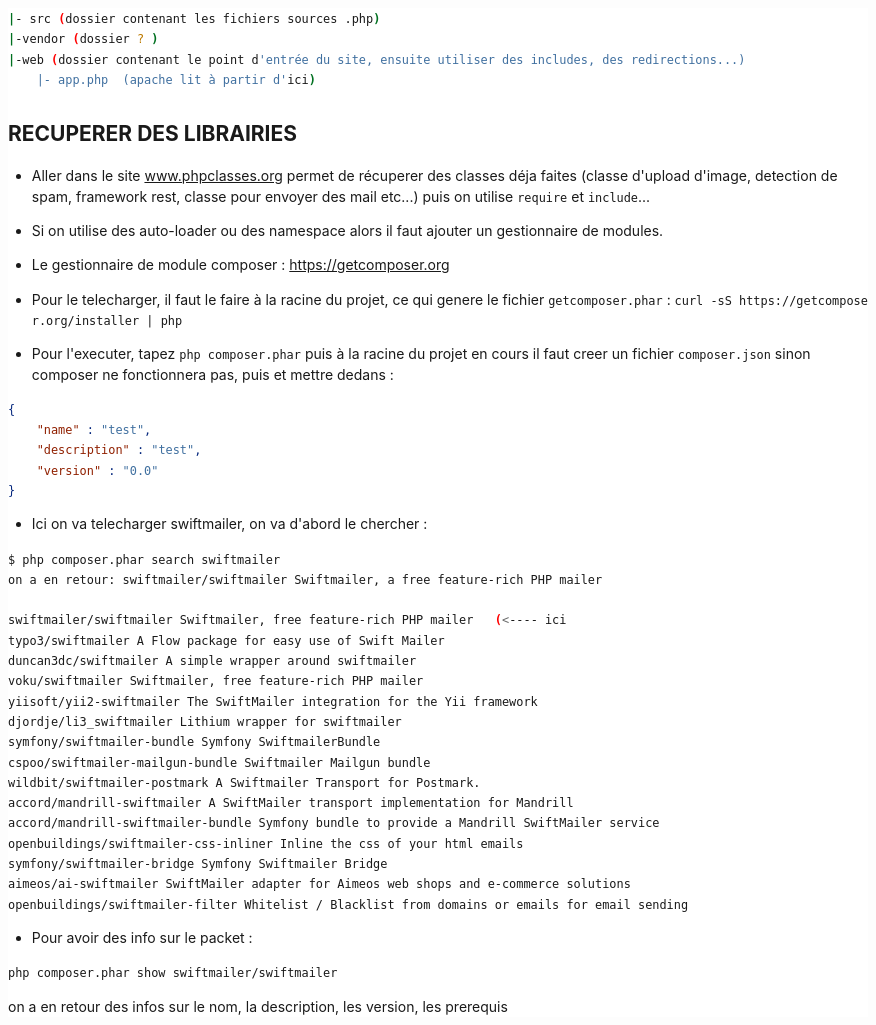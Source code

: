 ```bash
|- src (dossier contenant les fichiers sources .php)
|-vendor (dossier ? )
|-web (dossier contenant le point d'entrée du site, ensuite utiliser des includes, des redirections...)
    |- app.php  (apache lit à partir d'ici)
```

## RECUPERER DES LIBRAIRIES

* Aller dans le site www.phpclasses.org permet de récuperer des classes déja faites (classe d'upload d'image, detection de spam, framework rest, classe pour envoyer des mail etc...) puis on utilise `require` et `include`...

* Si on utilise des auto-loader ou des namespace alors il faut ajouter un gestionnaire de modules.

* Le gestionnaire de module composer : https://getcomposer.org

* Pour le telecharger, il faut le faire à la racine du projet, ce qui genere le fichier `getcomposer.phar` : `curl -sS https://getcomposer.org/installer | php`

* Pour l'executer, tapez `php composer.phar` puis à la racine du projet en cours il faut creer un fichier `composer.json` sinon composer ne fonctionnera pas, puis et mettre dedans :
```json
{
    "name" : "test",
    "description" : "test",
    "version" : "0.0"
}
```

* Ici on va telecharger swiftmailer, on va d'abord le chercher : 
```bash
$ php composer.phar search swiftmailer
on a en retour: swiftmailer/swiftmailer Swiftmailer, a free feature-rich PHP mailer

swiftmailer/swiftmailer Swiftmailer, free feature-rich PHP mailer   (<---- ici
typo3/swiftmailer A Flow package for easy use of Swift Mailer
duncan3dc/swiftmailer A simple wrapper around swiftmailer
voku/swiftmailer Swiftmailer, free feature-rich PHP mailer
yiisoft/yii2-swiftmailer The SwiftMailer integration for the Yii framework
djordje/li3_swiftmailer Lithium wrapper for swiftmailer
symfony/swiftmailer-bundle Symfony SwiftmailerBundle
cspoo/swiftmailer-mailgun-bundle Swiftmailer Mailgun bundle
wildbit/swiftmailer-postmark A Swiftmailer Transport for Postmark.
accord/mandrill-swiftmailer A SwiftMailer transport implementation for Mandrill
accord/mandrill-swiftmailer-bundle Symfony bundle to provide a Mandrill SwiftMailer service
openbuildings/swiftmailer-css-inliner Inline the css of your html emails
symfony/swiftmailer-bridge Symfony Swiftmailer Bridge
aimeos/ai-swiftmailer SwiftMailer adapter for Aimeos web shops and e-commerce solutions
openbuildings/swiftmailer-filter Whitelist / Blacklist from domains or emails for email sending
```

* Pour avoir des info sur le packet :
```bash
php composer.phar show swiftmailer/swiftmailer
```
on a en retour des infos sur le nom, la description, les version, les prerequis
